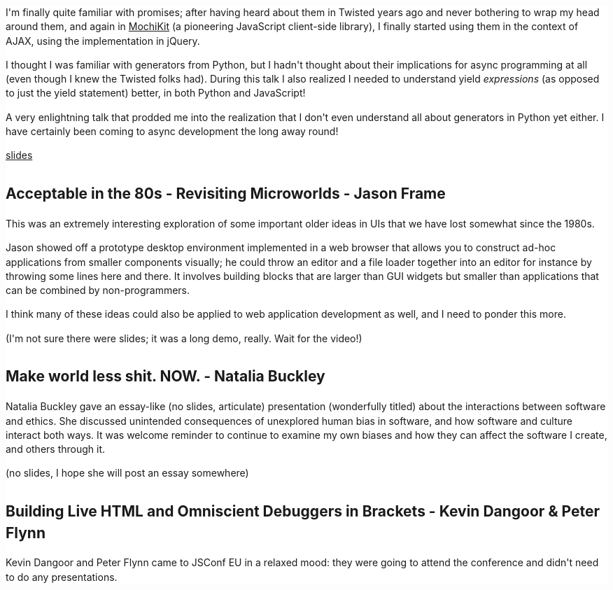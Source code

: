 I'm finally quite familiar with promises; after having heard about them
in Twisted years ago and never bothering to wrap my head around them,
and again in [MochiKit](http://mochi.github.io/mochikit/) (a pioneering
JavaScript client-side library), I finally started using them in the
context of AJAX, using the implementation in jQuery.

I thought I was familiar with generators from Python, but I hadn't
thought about their implications for async programming at all (even
though I knew the Twisted folks had). During this talk I also realized I
needed to understand yield _expressions_ (as opposed to just the yield
statement) better, in both Python and JavaScript!

A very enlightning talk that prodded me into the realization that I
don't even understand all about generators in Python yet either. I have
certainly been coming to async development the long away round!

[slides](http://pag.forbeslindesay.co.uk/#/)

## Acceptable in the 80s - Revisiting Microworlds - Jason Frame

This was an extremely interesting exploration of some important older
ideas in UIs that we have lost somewhat since the 1980s.

Jason showed off a prototype desktop environment implemented in a web
browser that allows you to construct ad-hoc applications from smaller
components visually; he could throw an editor and a file loader together
into an editor for instance by throwing some lines here and there. It
involves building blocks that are larger than GUI widgets but smaller
than applications that can be combined by non-programmers.

I think many of these ideas could also be applied to web application
development as well, and I need to ponder this more.

(I'm not sure there were slides; it was a long demo, really. Wait for
the video!)

## Make world less shit. NOW. - Natalia Buckley

Natalia Buckley gave an essay-like (no slides, articulate) presentation
(wonderfully titled) about the interactions between software and ethics.
She discussed unintended consequences of unexplored human bias in
software, and how software and culture interact both ways. It was
welcome reminder to continue to examine my own biases and how they can
affect the software I create, and others through it.

(no slides, I hope she will post an essay somewhere)

## Building Live HTML and Omniscient Debuggers in Brackets - Kevin Dangoor & Peter Flynn

Kevin Dangoor and Peter Flynn came to JSConf EU in a relaxed mood: they
were going to attend the conference and didn't need to do any
presentations.
